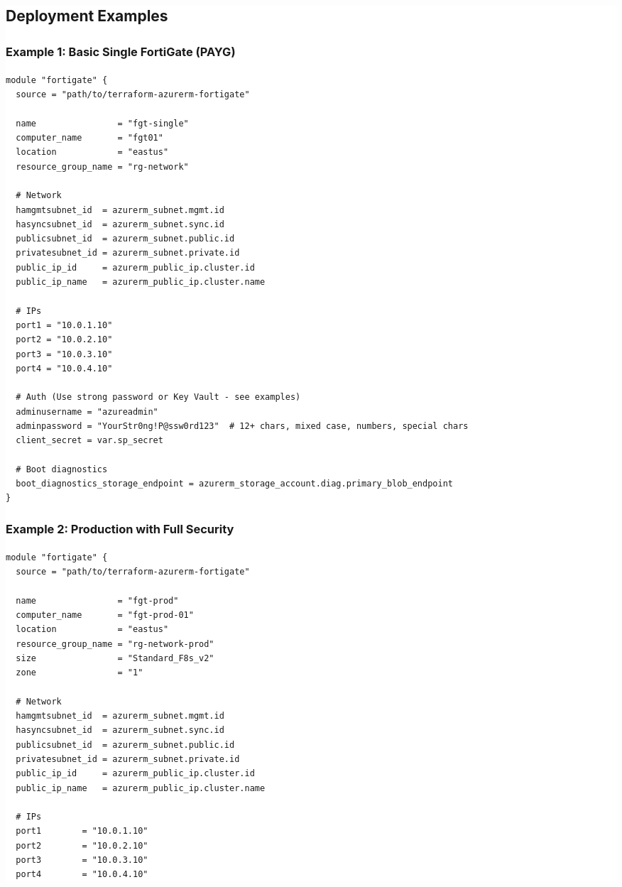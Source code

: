 ## Deployment Examples

### Example 1: Basic Single FortiGate (PAYG)

```hcl
module "fortigate" {
  source = "path/to/terraform-azurerm-fortigate"

  name                = "fgt-single"
  computer_name       = "fgt01"
  location            = "eastus"
  resource_group_name = "rg-network"

  # Network
  hamgmtsubnet_id  = azurerm_subnet.mgmt.id
  hasyncsubnet_id  = azurerm_subnet.sync.id
  publicsubnet_id  = azurerm_subnet.public.id
  privatesubnet_id = azurerm_subnet.private.id
  public_ip_id     = azurerm_public_ip.cluster.id
  public_ip_name   = azurerm_public_ip.cluster.name

  # IPs
  port1 = "10.0.1.10"
  port2 = "10.0.2.10"
  port3 = "10.0.3.10"
  port4 = "10.0.4.10"

  # Auth (Use strong password or Key Vault - see examples)
  adminusername = "azureadmin"
  adminpassword = "YourStr0ng!P@ssw0rd123"  # 12+ chars, mixed case, numbers, special chars
  client_secret = var.sp_secret

  # Boot diagnostics
  boot_diagnostics_storage_endpoint = azurerm_storage_account.diag.primary_blob_endpoint
}
```

### Example 2: Production with Full Security

```hcl
module "fortigate" {
  source = "path/to/terraform-azurerm-fortigate"

  name                = "fgt-prod"
  computer_name       = "fgt-prod-01"
  location            = "eastus"
  resource_group_name = "rg-network-prod"
  size                = "Standard_F8s_v2"
  zone                = "1"

  # Network
  hamgmtsubnet_id  = azurerm_subnet.mgmt.id
  hasyncsubnet_id  = azurerm_subnet.sync.id
  publicsubnet_id  = azurerm_subnet.public.id
  privatesubnet_id = azurerm_subnet.private.id
  public_ip_id     = azurerm_public_ip.cluster.id
  public_ip_name   = azurerm_public_ip.cluster.name

  # IPs
  port1        = "10.0.1.10"
  port2        = "10.0.2.10"
  port3        = "10.0.3.10"
  port4        = "10.0.4.10"
```